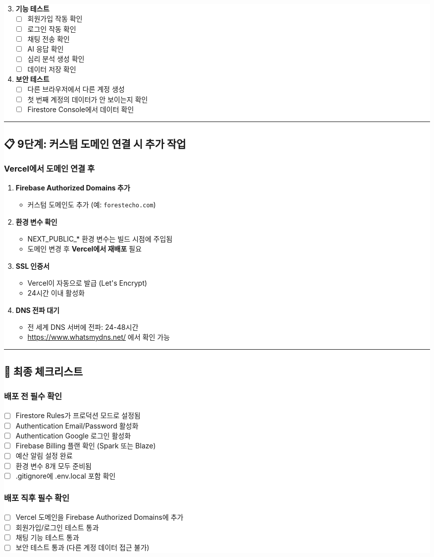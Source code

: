 3. **기능 테스트**
   - [ ] 회원가입 작동 확인
   - [ ] 로그인 작동 확인
   - [ ] 채팅 전송 확인
   - [ ] AI 응답 확인
   - [ ] 심리 분석 생성 확인
   - [ ] 데이터 저장 확인

4. **보안 테스트**
   - [ ] 다른 브라우저에서 다른 계정 생성
   - [ ] 첫 번째 계정의 데이터가 안 보이는지 확인
   - [ ] Firestore Console에서 데이터 확인

---

## 📋 9단계: 커스텀 도메인 연결 시 추가 작업

### Vercel에서 도메인 연결 후

1. **Firebase Authorized Domains 추가**
   - 커스텀 도메인도 추가 (예: `forestecho.com`)

2. **환경 변수 확인**
   - NEXT_PUBLIC_* 환경 변수는 빌드 시점에 주입됨
   - 도메인 변경 후 **Vercel에서 재배포** 필요

3. **SSL 인증서**
   - Vercel이 자동으로 발급 (Let's Encrypt)
   - 24시간 이내 활성화

4. **DNS 전파 대기**
   - 전 세계 DNS 서버에 전파: 24-48시간
   - https://www.whatsmydns.net/ 에서 확인 가능

---

## 🎯 최종 체크리스트

### 배포 전 필수 확인

- [ ] Firestore Rules가 프로덕션 모드로 설정됨
- [ ] Authentication Email/Password 활성화
- [ ] Authentication Google 로그인 활성화
- [ ] Firebase Billing 플랜 확인 (Spark 또는 Blaze)
- [ ] 예산 알림 설정 완료
- [ ] 환경 변수 8개 모두 준비됨
- [ ] .gitignore에 .env.local 포함 확인

### 배포 직후 필수 확인

- [ ] Vercel 도메인을 Firebase Authorized Domains에 추가
- [ ] 회원가입/로그인 테스트 통과
- [ ] 채팅 기능 테스트 통과
- [ ] 보안 테스트 통과 (다른 계정 데이터 접근 불가)

